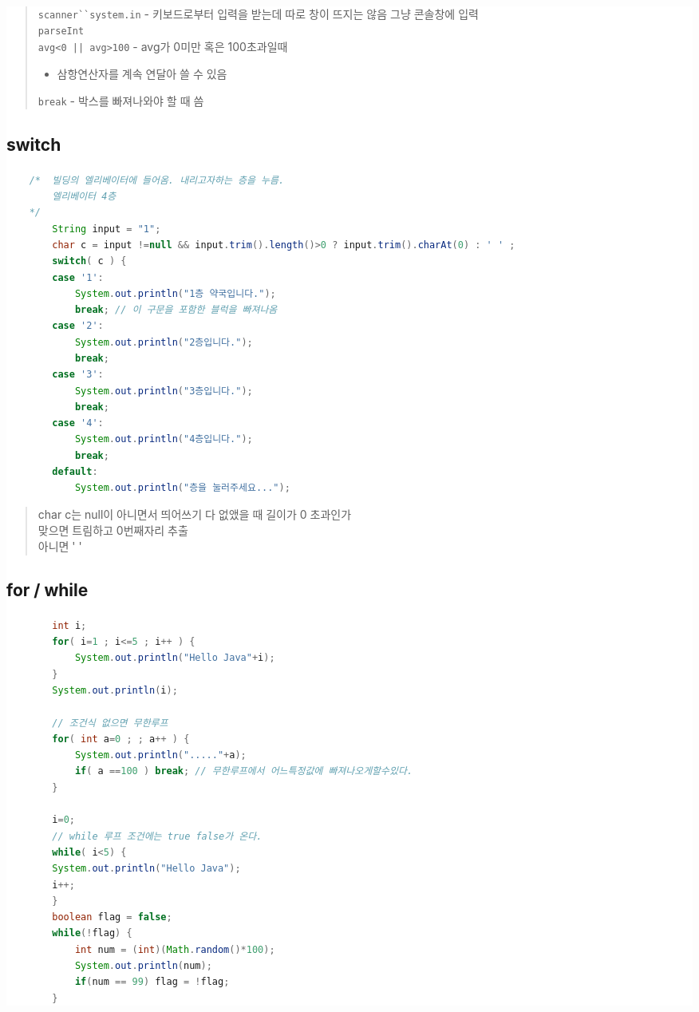 > `scanner``system.in` - 키보드로부터 입력을 받는데 따로 창이 뜨지는 않음 그냥 콘솔창에 입력<br>`parseInt`<br>`avg<0 || avg>100` - avg가 0미만 혹은 100초과일때<br>
>
> - 삼항연산자를 계속 연달아 쓸 수 있음
>
> `break` - 박스를 빠져나와야 할 때 씀

## switch

```java
	/*  빌딩의 엘리베이터에 들어옴. 내리고자하는 층을 누름.
		엘리베이터 4층
	*/
		String input = "1"; 
		char c = input !=null && input.trim().length()>0 ? input.trim().charAt(0) : ' ' ;
		switch( c ) {
		case '1':
			System.out.println("1층 약국입니다.");
			break; // 이 구문을 포함한 블럭을 빠져나옴
		case '2':
			System.out.println("2층입니다.");
			break;
		case '3':
			System.out.println("3층입니다.");
			break;
		case '4':
			System.out.println("4층입니다.");
			break;
		default:
			System.out.println("층을 눌러주세요...");
```

> char c는 null이 아니면서 띄어쓰기 다 없앴을 때 길이가 0 초과인가<br>
> 맞으면 트림하고 0번째자리 추출<br>아니면 ' '

## for / while

```java
		int i;
		for( i=1 ; i<=5 ; i++ ) {
			System.out.println("Hello Java"+i);
		}
		System.out.println(i);

		// 조건식 없으면 무한루프
		for( int a=0 ; ; a++ ) {
			System.out.println("....."+a);
			if( a ==100 ) break; // 무한루프에서 어느특정값에 빠져나오게할수있다.
		}
		
		i=0;
		// while 루프 조건에는 true false가 온다.
		while( i<5) {
		System.out.println("Hello Java");
		i++;
		}
		boolean flag = false;
		while(!flag) {
			int num = (int)(Math.random()*100);
			System.out.println(num);
			if(num == 99) flag = !flag;
		}
```
